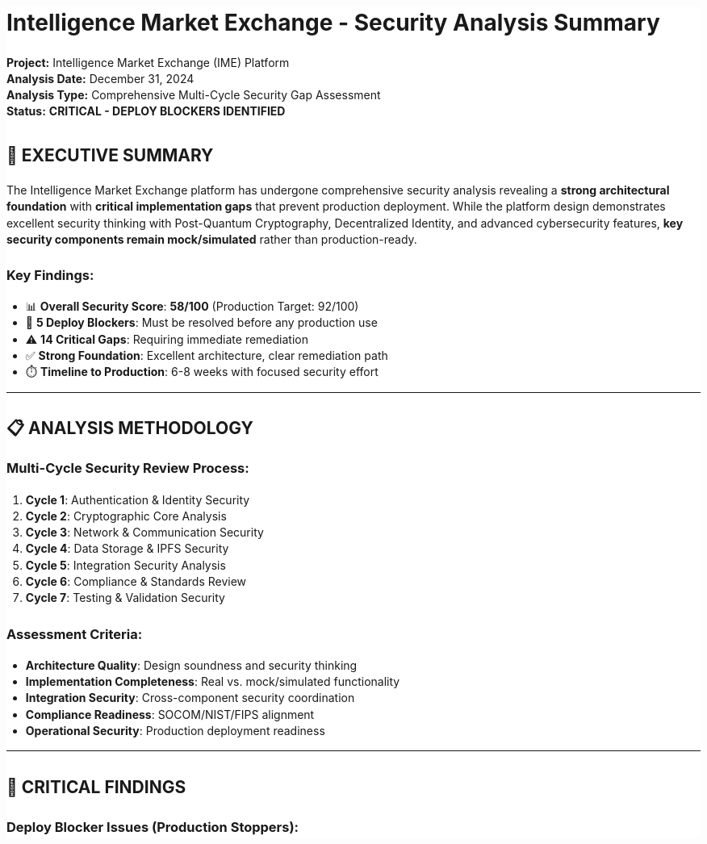 # Intelligence Market Exchange - Security Analysis Summary

**Project:** Intelligence Market Exchange (IME) Platform  
**Analysis Date:** December 31, 2024  
**Analysis Type:** Comprehensive Multi-Cycle Security Gap Assessment  
**Status:** **CRITICAL - DEPLOY BLOCKERS IDENTIFIED**  

## 🎯 **EXECUTIVE SUMMARY**

The Intelligence Market Exchange platform has undergone comprehensive security analysis revealing a **strong architectural foundation** with **critical implementation gaps** that prevent production deployment. While the platform design demonstrates excellent security thinking with Post-Quantum Cryptography, Decentralized Identity, and advanced cybersecurity features, **key security components remain mock/simulated** rather than production-ready.

### **Key Findings:**
- 📊 **Overall Security Score**: **58/100** (Production Target: 92/100)
- 🔴 **5 Deploy Blockers**: Must be resolved before any production use
- ⚠️ **14 Critical Gaps**: Requiring immediate remediation
- ✅ **Strong Foundation**: Excellent architecture, clear remediation path
- ⏱️ **Timeline to Production**: 6-8 weeks with focused security effort

---

## 📋 **ANALYSIS METHODOLOGY**

### **Multi-Cycle Security Review Process:**
1. **Cycle 1**: Authentication & Identity Security
2. **Cycle 2**: Cryptographic Core Analysis  
3. **Cycle 3**: Network & Communication Security
4. **Cycle 4**: Data Storage & IPFS Security
5. **Cycle 5**: Integration Security Analysis
6. **Cycle 6**: Compliance & Standards Review
7. **Cycle 7**: Testing & Validation Security

### **Assessment Criteria:**
- **Architecture Quality**: Design soundness and security thinking
- **Implementation Completeness**: Real vs. mock/simulated functionality
- **Integration Security**: Cross-component security coordination
- **Compliance Readiness**: SOCOM/NIST/FIPS alignment
- **Operational Security**: Production deployment readiness

---

## 🚨 **CRITICAL FINDINGS**

### **Deploy Blocker Issues (Production Stoppers):**
